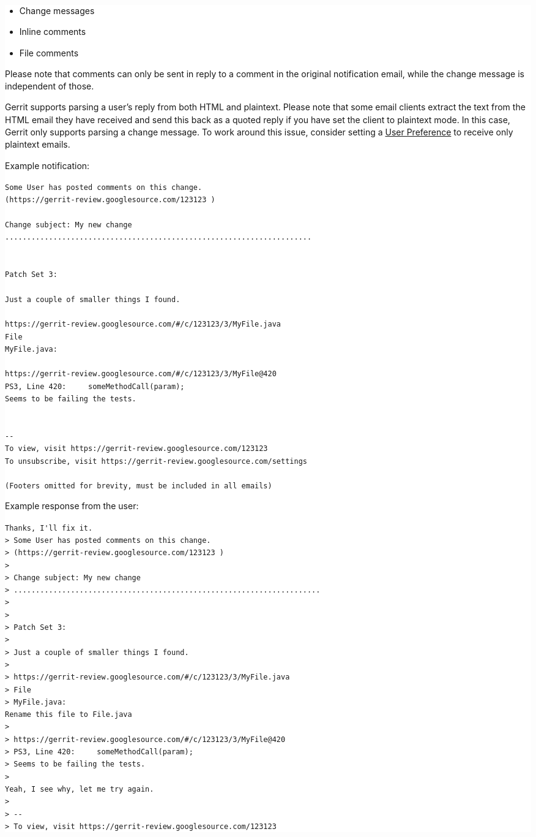 -   Change messages

-   Inline comments

-   File comments

Please note that comments can only be sent in reply to a comment in the original
notification email, while the change message is independent of those.

Gerrit supports parsing a user’s reply from both HTML and plaintext. Please note
that some email clients extract the text from the HTML email they have received
and send this back as a quoted reply if you have set the client to plaintext
mode. In this case, Gerrit only supports parsing a change message. To work
around this issue, consider setting a [User Preference](#email-format) to
receive only plaintext emails.

Example notification:

    Some User has posted comments on this change.
    (https://gerrit-review.googlesource.com/123123 )

    Change subject: My new change
    ......................................................................


    Patch Set 3:

    Just a couple of smaller things I found.

    https://gerrit-review.googlesource.com/#/c/123123/3/MyFile.java
    File
    MyFile.java:

    https://gerrit-review.googlesource.com/#/c/123123/3/MyFile@420
    PS3, Line 420:     someMethodCall(param);
    Seems to be failing the tests.


    --
    To view, visit https://gerrit-review.googlesource.com/123123
    To unsubscribe, visit https://gerrit-review.googlesource.com/settings

    (Footers omitted for brevity, must be included in all emails)

Example response from the user:

    Thanks, I'll fix it.
    > Some User has posted comments on this change.
    > (https://gerrit-review.googlesource.com/123123 )
    >
    > Change subject: My new change
    > ......................................................................
    >
    >
    > Patch Set 3:
    >
    > Just a couple of smaller things I found.
    >
    > https://gerrit-review.googlesource.com/#/c/123123/3/MyFile.java
    > File
    > MyFile.java:
    Rename this file to File.java
    >
    > https://gerrit-review.googlesource.com/#/c/123123/3/MyFile@420
    > PS3, Line 420:     someMethodCall(param);
    > Seems to be failing the tests.
    >
    Yeah, I see why, let me try again.
    >
    > --
    > To view, visit https://gerrit-review.googlesource.com/123123